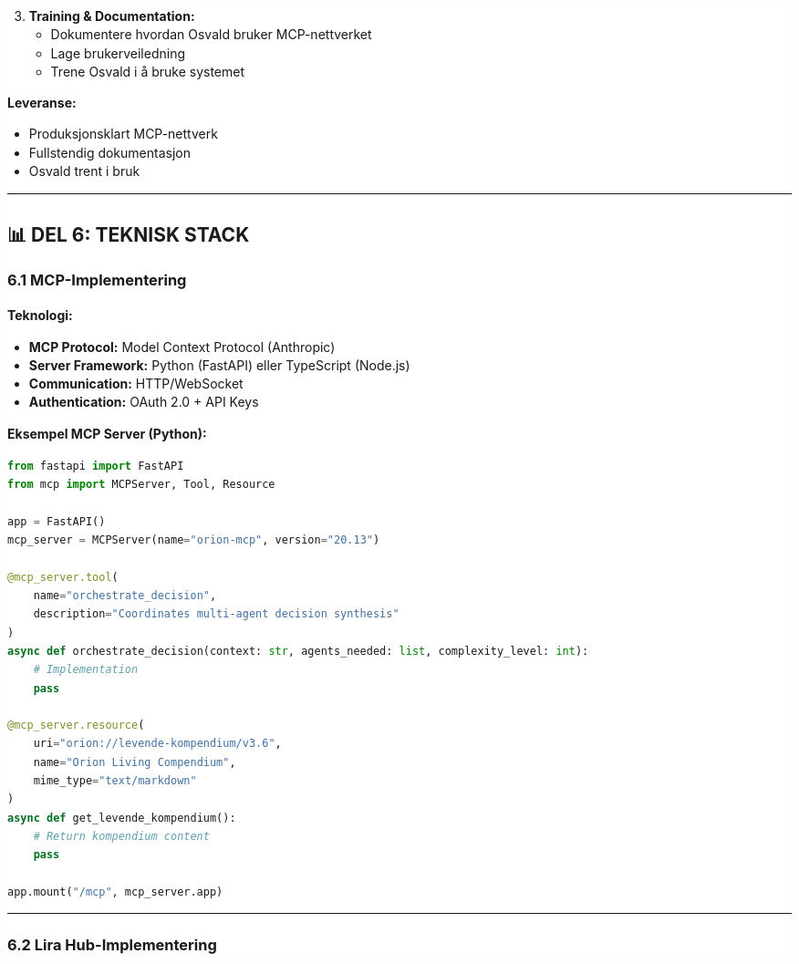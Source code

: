 3. **Training & Documentation:**
   - Dokumentere hvordan Osvald bruker MCP-nettverket
   - Lage brukerveiledning
   - Trene Osvald i å bruke systemet

**Leveranse:**
- Produksjonsklart MCP-nettverk
- Fullstendig dokumentasjon
- Osvald trent i bruk

---

## **📊 DEL 6: TEKNISK STACK**

### **6.1 MCP-Implementering**

**Teknologi:**
- **MCP Protocol:** Model Context Protocol (Anthropic)
- **Server Framework:** Python (FastAPI) eller TypeScript (Node.js)
- **Communication:** HTTP/WebSocket
- **Authentication:** OAuth 2.0 + API Keys

**Eksempel MCP Server (Python):**
```python
from fastapi import FastAPI
from mcp import MCPServer, Tool, Resource

app = FastAPI()
mcp_server = MCPServer(name="orion-mcp", version="20.13")

@mcp_server.tool(
    name="orchestrate_decision",
    description="Coordinates multi-agent decision synthesis"
)
async def orchestrate_decision(context: str, agents_needed: list, complexity_level: int):
    # Implementation
    pass

@mcp_server.resource(
    uri="orion://levende-kompendium/v3.6",
    name="Orion Living Compendium",
    mime_type="text/markdown"
)
async def get_levende_kompendium():
    # Return kompendium content
    pass

app.mount("/mcp", mcp_server.app)
```

---

### **6.2 Lira Hub-Implementering**
